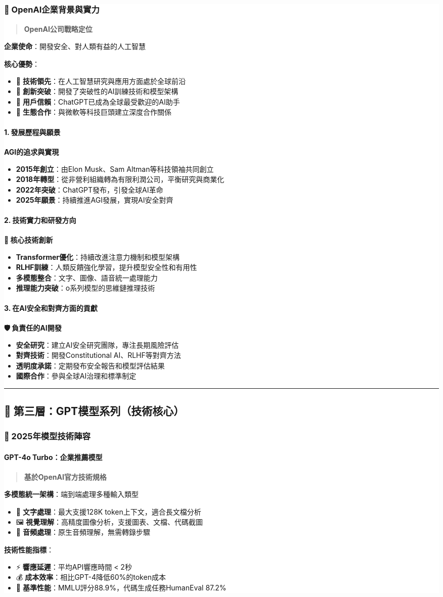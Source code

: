 ### 🏢 OpenAI企業背景與實力

> **OpenAI公司戰略定位**

**企業使命**：開發安全、對人類有益的人工智慧

**核心優勢**：
- 🎯 **技術領先**：在人工智慧研究與應用方面處於全球前沿
- 🔬 **創新突破**：開發了突破性的AI訓練技術和模型架構
- 🏢 **用戶信賴**：ChatGPT已成為全球最受歡迎的AI助手
- 🤝 **生態合作**：與微軟等科技巨頭建立深度合作關係


#### 1. 發展歷程與願景

**AGI的追求與實現**
- **2015年創立**：由Elon Musk、Sam Altman等科技領袖共同創立
- **2018年轉型**：從非營利組織轉為有限利潤公司，平衡研究與商業化
- **2022年突破**：ChatGPT發布，引發全球AI革命
- **2025年願景**：持續推進AGI發展，實現AI安全對齊

#### 2. 技術實力和研發方向

**🔬 核心技術創新**
- **Transformer優化**：持續改進注意力機制和模型架構
- **RLHF訓練**：人類反饋強化學習，提升模型安全性和有用性
- **多模態整合**：文字、圖像、語音統一處理能力
- **推理能力突破**：o系列模型的思維鏈推理技術

#### 3. 在AI安全和對齊方面的貢獻

**🛡️ 負責任的AI開發**
- **安全研究**：建立AI安全研究團隊，專注長期風險評估
- **對齊技術**：開發Constitutional AI、RLHF等對齊方法
- **透明度承諾**：定期發布安全報告和模型評估結果
- **國際合作**：參與全球AI治理和標準制定

---

## 🤖 第三層：GPT模型系列（技術核心）

### 🚀 2025年模型技術陣容

#### **GPT-4o Turbo：企業推薦模型**

> **基於OpenAI官方技術規格**

**多模態統一架構**：端到端處理多種輸入類型
- 📄 **文字處理**：最大支援128K token上下文，適合長文檔分析
- 🖼️ **視覺理解**：高精度圖像分析，支援圖表、文檔、代碼截圖
- 🎵 **音頻處理**：原生音頻理解，無需轉錄步驟

**技術性能指標**：
- ⚡ **響應延遲**：平均API響應時間 < 2秒
- 💰 **成本效率**：相比GPT-4降低60%的token成本
- 🎯 **基準性能**：MMLU評分88.9%，代碼生成任務HumanEval 87.2%
